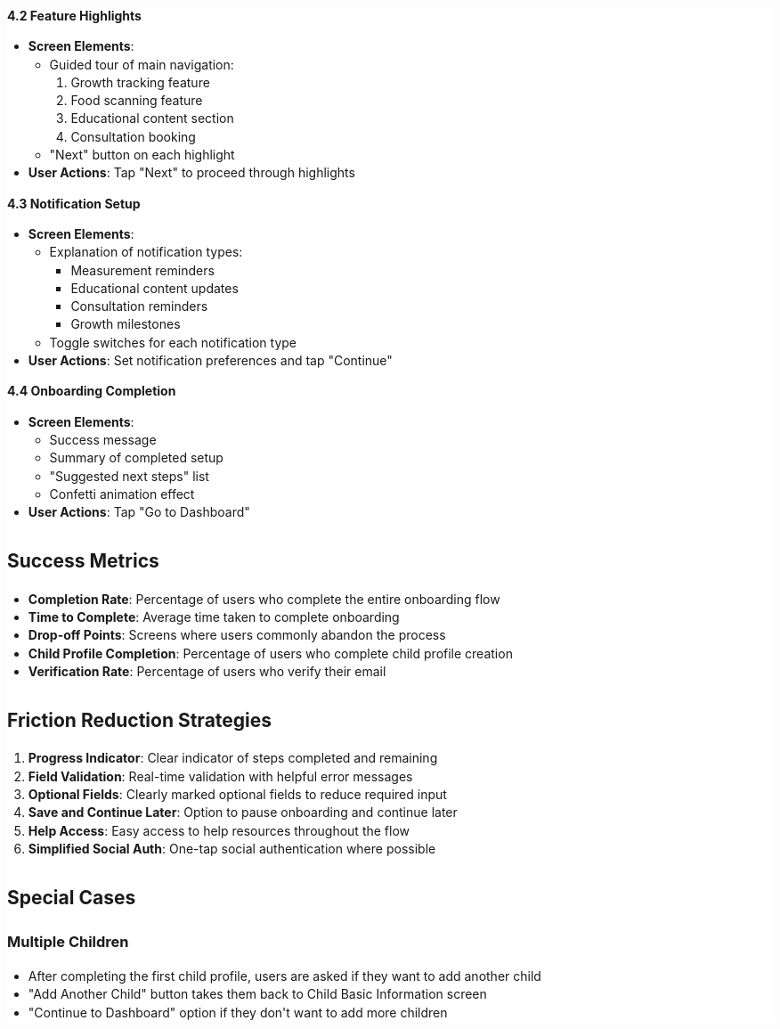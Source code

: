 **4.2 Feature Highlights**
- **Screen Elements**:
  - Guided tour of main navigation:
    1. Growth tracking feature
    2. Food scanning feature
    3. Educational content section
    4. Consultation booking
  - "Next" button on each highlight
- **User Actions**: Tap "Next" to proceed through highlights

**4.3 Notification Setup**
- **Screen Elements**:
  - Explanation of notification types:
    - Measurement reminders
    - Educational content updates
    - Consultation reminders
    - Growth milestones
  - Toggle switches for each notification type
- **User Actions**: Set notification preferences and tap "Continue"

**4.4 Onboarding Completion**
- **Screen Elements**:
  - Success message
  - Summary of completed setup
  - "Suggested next steps" list
  - Confetti animation effect
- **User Actions**: Tap "Go to Dashboard"

## Success Metrics

- **Completion Rate**: Percentage of users who complete the entire onboarding flow
- **Time to Complete**: Average time taken to complete onboarding
- **Drop-off Points**: Screens where users commonly abandon the process
- **Child Profile Completion**: Percentage of users who complete child profile creation
- **Verification Rate**: Percentage of users who verify their email

## Friction Reduction Strategies

1. **Progress Indicator**: Clear indicator of steps completed and remaining
2. **Field Validation**: Real-time validation with helpful error messages
3. **Optional Fields**: Clearly marked optional fields to reduce required input
4. **Save and Continue Later**: Option to pause onboarding and continue later
5. **Help Access**: Easy access to help resources throughout the flow
6. **Simplified Social Auth**: One-tap social authentication where possible

## Special Cases

### Multiple Children
- After completing the first child profile, users are asked if they want to add another child
- "Add Another Child" button takes them back to Child Basic Information screen
- "Continue to Dashboard" option if they don't want to add more children
